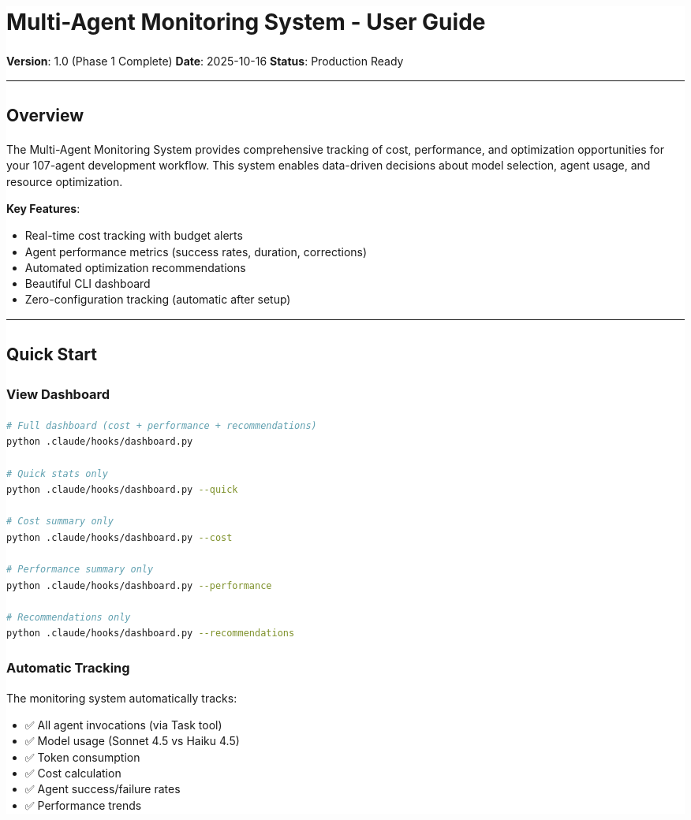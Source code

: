 # Multi-Agent Monitoring System - User Guide

**Version**: 1.0 (Phase 1 Complete)
**Date**: 2025-10-16
**Status**: Production Ready

---

## Overview

The Multi-Agent Monitoring System provides comprehensive tracking of cost, performance, and optimization opportunities for your 107-agent development workflow. This system enables data-driven decisions about model selection, agent usage, and resource optimization.

**Key Features**:
- Real-time cost tracking with budget alerts
- Agent performance metrics (success rates, duration, corrections)
- Automated optimization recommendations
- Beautiful CLI dashboard
- Zero-configuration tracking (automatic after setup)

---

## Quick Start

### View Dashboard

```bash
# Full dashboard (cost + performance + recommendations)
python .claude/hooks/dashboard.py

# Quick stats only
python .claude/hooks/dashboard.py --quick

# Cost summary only
python .claude/hooks/dashboard.py --cost

# Performance summary only
python .claude/hooks/dashboard.py --performance

# Recommendations only
python .claude/hooks/dashboard.py --recommendations
```

### Automatic Tracking

The monitoring system automatically tracks:
- ✅ All agent invocations (via Task tool)
- ✅ Model usage (Sonnet 4.5 vs Haiku 4.5)
- ✅ Token consumption
- ✅ Cost calculation
- ✅ Agent success/failure rates
- ✅ Performance trends
